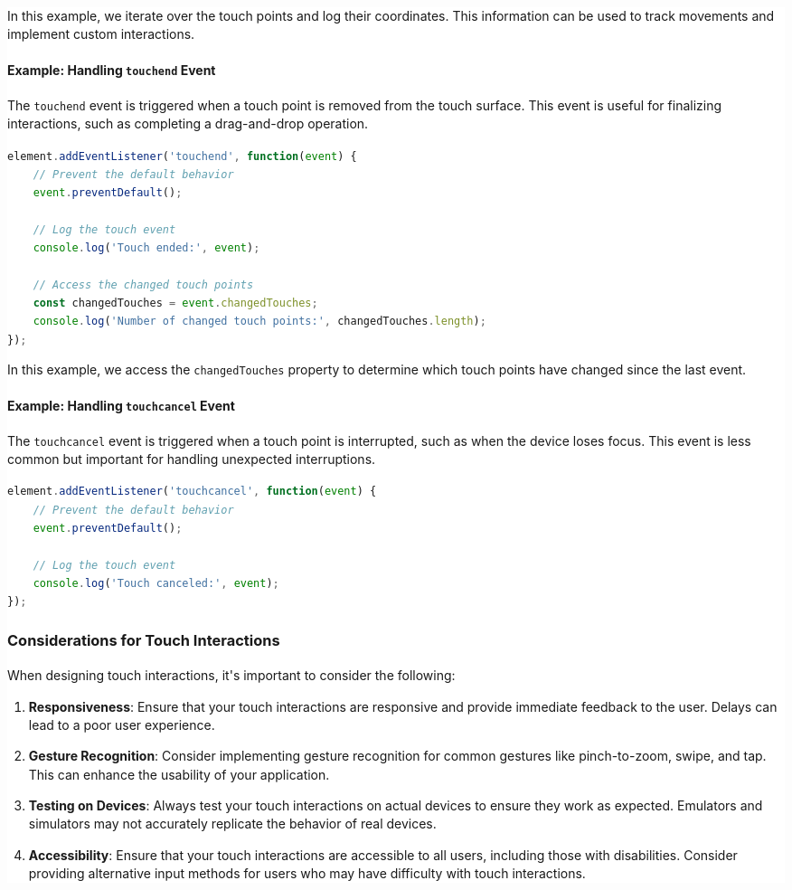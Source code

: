 In this example, we iterate over the touch points and log their coordinates. This information can be used to track movements and implement custom interactions.

#### Example: Handling `touchend` Event

The `touchend` event is triggered when a touch point is removed from the touch surface. This event is useful for finalizing interactions, such as completing a drag-and-drop operation.

```javascript
element.addEventListener('touchend', function(event) {
    // Prevent the default behavior
    event.preventDefault();

    // Log the touch event
    console.log('Touch ended:', event);

    // Access the changed touch points
    const changedTouches = event.changedTouches;
    console.log('Number of changed touch points:', changedTouches.length);
});
```

In this example, we access the `changedTouches` property to determine which touch points have changed since the last event.

#### Example: Handling `touchcancel` Event

The `touchcancel` event is triggered when a touch point is interrupted, such as when the device loses focus. This event is less common but important for handling unexpected interruptions.

```javascript
element.addEventListener('touchcancel', function(event) {
    // Prevent the default behavior
    event.preventDefault();

    // Log the touch event
    console.log('Touch canceled:', event);
});
```

### Considerations for Touch Interactions

When designing touch interactions, it's important to consider the following:

1. **Responsiveness**: Ensure that your touch interactions are responsive and provide immediate feedback to the user. Delays can lead to a poor user experience.

2. **Gesture Recognition**: Consider implementing gesture recognition for common gestures like pinch-to-zoom, swipe, and tap. This can enhance the usability of your application.

3. **Testing on Devices**: Always test your touch interactions on actual devices to ensure they work as expected. Emulators and simulators may not accurately replicate the behavior of real devices.

4. **Accessibility**: Ensure that your touch interactions are accessible to all users, including those with disabilities. Consider providing alternative input methods for users who may have difficulty with touch interactions.
